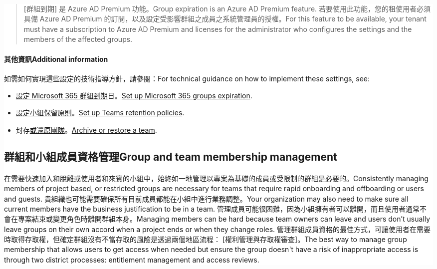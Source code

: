 > <span data-ttu-id="3f177-192">[群組到期] 是 Azure AD Premium 功能。</span><span class="sxs-lookup"><span data-stu-id="3f177-192">Group expiration is an Azure AD Premium feature.</span></span> <span data-ttu-id="3f177-193">若要使用此功能，您的租使用者必須具備 Azure AD Premium 的訂閱，以及設定受影響群組之成員之系統管理員的授權。</span><span class="sxs-lookup"><span data-stu-id="3f177-193">For this feature to be available, your tenant must have a subscription to Azure AD Premium and licenses for the administrator who configures the settings and the members of the affected groups.</span></span>

#### <a name="additional-information"></a><span data-ttu-id="3f177-194">其他資訊</span><span class="sxs-lookup"><span data-stu-id="3f177-194">Additional information</span></span>

<span data-ttu-id="3f177-195">如需如何實現這些設定的技術指導方針，請參閱：</span><span class="sxs-lookup"><span data-stu-id="3f177-195">For technical guidance on how to implement these settings, see:</span></span>

- <span data-ttu-id="3f177-196">[設定 Microsoft 365 群組到期](https://docs.microsoft.com/azure/active-directory/users-groups-roles/groups-lifecycle)日。</span><span class="sxs-lookup"><span data-stu-id="3f177-196">[Set up Microsoft 365 groups expiration](https://docs.microsoft.com/azure/active-directory/users-groups-roles/groups-lifecycle).</span></span>

- <span data-ttu-id="3f177-197">[設定小組保留原則](retention-policies.md)。</span><span class="sxs-lookup"><span data-stu-id="3f177-197">[Set up Teams retention policies](retention-policies.md).</span></span>

- <span data-ttu-id="3f177-198">封存[或還原團隊](https://support.office.com/article/archive-or-restore-a-team-dc161cfd-b328-440f-974b-5da5bd98b5a7)。</span><span class="sxs-lookup"><span data-stu-id="3f177-198">[Archive or restore a team](https://support.office.com/article/archive-or-restore-a-team-dc161cfd-b328-440f-974b-5da5bd98b5a7).</span></span>

## <a name="group-and-team-membership-management"></a><span data-ttu-id="3f177-199">群組和小組成員資格管理</span><span class="sxs-lookup"><span data-stu-id="3f177-199">Group and team membership management</span></span>

<span data-ttu-id="3f177-200">在需要快速加入和脫離或使用者和來賓的小組中，始終如一地管理以專案為基礎的成員或受限制的群組是必要的。</span><span class="sxs-lookup"><span data-stu-id="3f177-200">Consistently managing members of project based, or restricted groups are necessary for teams that require rapid onboarding and offboarding or users and guests.</span></span> <span data-ttu-id="3f177-201">貴組織也可能需要確保所有目前成員都能在小組中進行業務調整。</span><span class="sxs-lookup"><span data-stu-id="3f177-201">Your organization may also need to make sure all current members have the business justification to be in a team.</span></span> <span data-ttu-id="3f177-202">管理成員可能很困難，因為小組擁有者可以離開，而且使用者通常不會在專案結束或變更角色時離開群組本身。</span><span class="sxs-lookup"><span data-stu-id="3f177-202">Managing members can be hard because team owners can leave and users don’t usually leave groups on their own accord when a project ends or when they change roles.</span></span> <span data-ttu-id="3f177-203">管理群組成員資格的最佳方式，可讓使用者在需要時取得存取權，但確定群組沒有不當存取的風險是透過兩個地區流程： [權利管理與存取權審查]。</span><span class="sxs-lookup"><span data-stu-id="3f177-203">The best way to manage group membership that allows users to get access when needed but ensure the group doesn't have a risk of inappropriate access is through two district processes: entitlement management and access reviews.</span></span>
